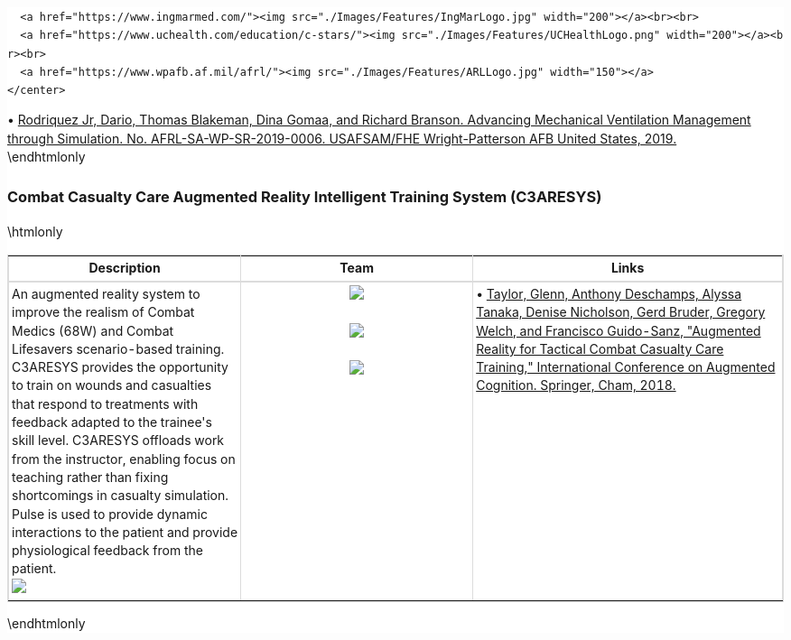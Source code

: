       <a href="https://www.ingmarmed.com/"><img src="./Images/Features/IngMarLogo.jpg" width="200"></a><br><br>
      <a href="https://www.uchealth.com/education/c-stars/"><img src="./Images/Features/UCHealthLogo.png" width="200"></a><br><br>
	  <a href="https://www.wpafb.af.mil/afrl/"><img src="./Images/Features/ARLLogo.jpg" width="150"></a>
    </center>
  </td>
  <td width="40%" valign="top" style="border-top:2px solid Gainsboro; padding:3px">
      &bull; <a href="https://apps.dtic.mil/dtic/tr/fulltext/u2/1074448.pdf">Rodriquez Jr, Dario, Thomas Blakeman, Dina Gomaa, and Richard Branson. Advancing Mechanical Ventilation Management through Simulation. No. AFRL-SA-WP-SR-2019-0006. USAFSAM/FHE Wright-Patterson AFB United States, 2019.</a><br>
  </td>
</tr>
</table>
</center>
\endhtmlonly

### Combat Casualty Care Augmented Reality Intelligent Training System (C3ARESYS)

\htmlonly
<center>
<table color="white" border="1" bordercolor="Gainsboro" style="border-collapse: collapse">
<tr>
  <th><center>Description</center></th>
  <th><center>Team</center></th>
  <th><center>Links</center></th>
</tr>
<tr>
  <td width="30%" style="border-top:2px solid Gainsboro; padding:3px">
    An augmented reality system to improve the realism of Combat Medics (68W) and Combat Lifesavers scenario-based training. C3ARESYS provides the opportunity to train on wounds and casualties that respond to treatments with feedback adapted to the trainee's skill level. C3ARESYS offloads work from the instructor, enabling focus on teaching rather than fixing shortcomings in casualty simulation.
    Pulse is used to provide dynamic interactions to the patient and provide physiological feedback from the patient.
    <br><img src="./Images/Features/C3ARESYS.png" width="400">
  </td>
  <td width="30%" style="border-top:2px solid Gainsboro; padding:3px" valign="top">
    <center>
      <a href="https://soartech.com/"><img src="./Images/Features/SoarTechLogo.jpg" width="200"></a><br><br>
      <a href="https://www.ucf.edu/"><img src="./Images/Features/UCFLogo.jpg" width="200"></a><br><br>
      <a href="https://www.peostri.army.mil"><img src="./Images/Features/PEOSTRILogo.png" width="200"></a>
    </center>
  </td>
  <td width="40%" valign="top" style="border-top:2px solid Gainsboro; padding:3px">
      &bull; <a href="https://sreal.ucf.edu/wp-content/uploads/2018/11/Taylor2018aa.pdf">Taylor, Glenn, Anthony Deschamps, Alyssa Tanaka, Denise Nicholson, Gerd Bruder, Gregory Welch, and Francisco Guido-Sanz, "Augmented Reality for Tactical Combat Casualty Care Training," International Conference on Augmented Cognition. Springer, Cham, 2018.</a><br>
  </td>
</tr>
</table>
</center>
\endhtmlonly
